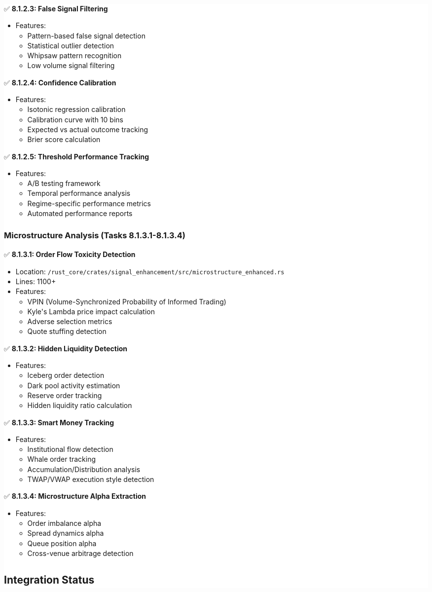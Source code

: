 ✅ **8.1.2.3: False Signal Filtering**
- Features:
  - Pattern-based false signal detection
  - Statistical outlier detection
  - Whipsaw pattern recognition
  - Low volume signal filtering

✅ **8.1.2.4: Confidence Calibration**
- Features:
  - Isotonic regression calibration
  - Calibration curve with 10 bins
  - Expected vs actual outcome tracking
  - Brier score calculation

✅ **8.1.2.5: Threshold Performance Tracking**
- Features:
  - A/B testing framework
  - Temporal performance analysis
  - Regime-specific performance metrics
  - Automated performance reports

### Microstructure Analysis (Tasks 8.1.3.1-8.1.3.4)
✅ **8.1.3.1: Order Flow Toxicity Detection**
- Location: `/rust_core/crates/signal_enhancement/src/microstructure_enhanced.rs`
- Lines: 1100+
- Features:
  - VPIN (Volume-Synchronized Probability of Informed Trading)
  - Kyle's Lambda price impact calculation
  - Adverse selection metrics
  - Quote stuffing detection

✅ **8.1.3.2: Hidden Liquidity Detection**
- Features:
  - Iceberg order detection
  - Dark pool activity estimation
  - Reserve order tracking
  - Hidden liquidity ratio calculation

✅ **8.1.3.3: Smart Money Tracking**
- Features:
  - Institutional flow detection
  - Whale order tracking
  - Accumulation/Distribution analysis
  - TWAP/VWAP execution style detection

✅ **8.1.3.4: Microstructure Alpha Extraction**
- Features:
  - Order imbalance alpha
  - Spread dynamics alpha
  - Queue position alpha
  - Cross-venue arbitrage detection

## Integration Status
